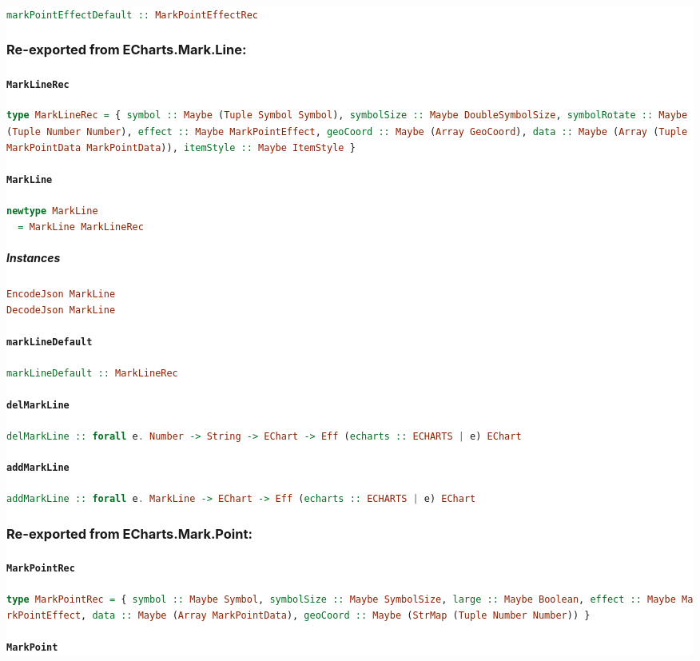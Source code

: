 ``` purescript
markPointEffectDefault :: MarkPointEffectRec
```

### Re-exported from ECharts.Mark.Line:

#### `MarkLineRec`

``` purescript
type MarkLineRec = { symbol :: Maybe (Tuple Symbol Symbol), symbolSize :: Maybe DoubleSymbolSize, symbolRotate :: Maybe (Tuple Number Number), effect :: Maybe MarkPointEffect, geoCoord :: Maybe (Array GeoCoord), data :: Maybe (Array (Tuple MarkPointData MarkPointData)), itemStyle :: Maybe ItemStyle }
```

#### `MarkLine`

``` purescript
newtype MarkLine
  = MarkLine MarkLineRec
```

##### Instances
``` purescript
EncodeJson MarkLine
DecodeJson MarkLine
```

#### `markLineDefault`

``` purescript
markLineDefault :: MarkLineRec
```

#### `delMarkLine`

``` purescript
delMarkLine :: forall e. Number -> String -> EChart -> Eff (echarts :: ECHARTS | e) EChart
```

#### `addMarkLine`

``` purescript
addMarkLine :: forall e. MarkLine -> EChart -> Eff (echarts :: ECHARTS | e) EChart
```

### Re-exported from ECharts.Mark.Point:

#### `MarkPointRec`

``` purescript
type MarkPointRec = { symbol :: Maybe Symbol, symbolSize :: Maybe SymbolSize, large :: Maybe Boolean, effect :: Maybe MarkPointEffect, data :: Maybe (Array MarkPointData), geoCoord :: Maybe (StrMap (Tuple Number Number)) }
```

#### `MarkPoint`
